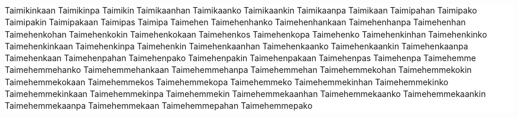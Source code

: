 Taimikinkaan
Taimikinpa
Taimikin
Taimikaanhan
Taimikaanko
Taimikaankin
Taimikaanpa
Taimikaan
Taimipahan
Taimipako
Taimipakin
Taimipakaan
Taimipas
Taimipa
Taimehen
Taimehenhanko
Taimehenhankaan
Taimehenhanpa
Taimehenhan
Taimehenkohan
Taimehenkokin
Taimehenkokaan
Taimehenkos
Taimehenkopa
Taimehenko
Taimehenkinhan
Taimehenkinko
Taimehenkinkaan
Taimehenkinpa
Taimehenkin
Taimehenkaanhan
Taimehenkaanko
Taimehenkaankin
Taimehenkaanpa
Taimehenkaan
Taimehenpahan
Taimehenpako
Taimehenpakin
Taimehenpakaan
Taimehenpas
Taimehenpa
Taimehemme
Taimehemmehanko
Taimehemmehankaan
Taimehemmehanpa
Taimehemmehan
Taimehemmekohan
Taimehemmekokin
Taimehemmekokaan
Taimehemmekos
Taimehemmekopa
Taimehemmeko
Taimehemmekinhan
Taimehemmekinko
Taimehemmekinkaan
Taimehemmekinpa
Taimehemmekin
Taimehemmekaanhan
Taimehemmekaanko
Taimehemmekaankin
Taimehemmekaanpa
Taimehemmekaan
Taimehemmepahan
Taimehemmepako